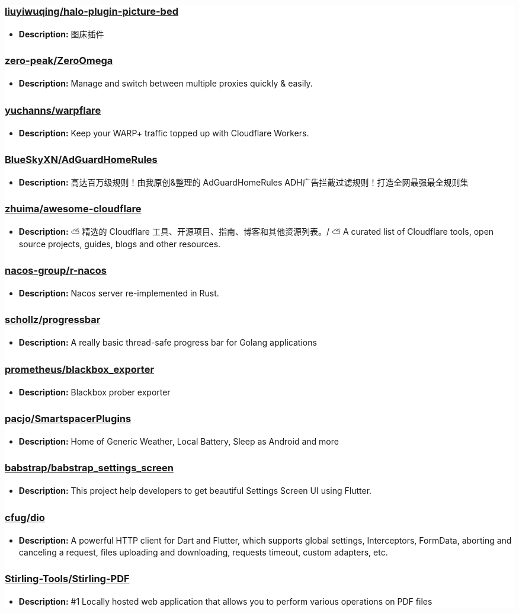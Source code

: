 ### [liuyiwuqing/halo-plugin-picture-bed](https://github.com/liuyiwuqing/halo-plugin-picture-bed)
- **Description:** 图床插件

### [zero-peak/ZeroOmega](https://github.com/zero-peak/ZeroOmega)
- **Description:** Manage and switch between multiple proxies quickly & easily.

### [yuchanns/warpflare](https://github.com/yuchanns/warpflare)
- **Description:** Keep your WARP+ traffic topped up with Cloudflare Workers.

### [BlueSkyXN/AdGuardHomeRules](https://github.com/BlueSkyXN/AdGuardHomeRules)
- **Description:** 高达百万级规则！由我原创&整理的 AdGuardHomeRules ADH广告拦截过滤规则！打造全网最强最全规则集

### [zhuima/awesome-cloudflare](https://github.com/zhuima/awesome-cloudflare)
- **Description:** ⛅️ 精选的 Cloudflare 工具、开源项目、指南、博客和其他资源列表。/ ⛅️ A curated list of Cloudflare tools, open source projects, guides, blogs and other resources.

### [nacos-group/r-nacos](https://github.com/nacos-group/r-nacos)
- **Description:** Nacos server re-implemented in Rust.

### [schollz/progressbar](https://github.com/schollz/progressbar)
- **Description:** A really basic thread-safe progress bar for Golang applications

### [prometheus/blackbox_exporter](https://github.com/prometheus/blackbox_exporter)
- **Description:** Blackbox prober exporter

### [pacjo/SmartspacerPlugins](https://github.com/pacjo/SmartspacerPlugins)
- **Description:** Home of Generic Weather, Local Battery, Sleep as Android and more

### [babstrap/babstrap_settings_screen](https://github.com/babstrap/babstrap_settings_screen)
- **Description:** This project help developers to get beautiful Settings Screen UI using Flutter.

### [cfug/dio](https://github.com/cfug/dio)
- **Description:** A powerful HTTP client for Dart and Flutter, which supports global settings, Interceptors, FormData, aborting and canceling a request, files uploading and downloading, requests timeout, custom adapters, etc.

### [Stirling-Tools/Stirling-PDF](https://github.com/Stirling-Tools/Stirling-PDF)
- **Description:** #1 Locally hosted web application that allows you to perform various operations on PDF files
